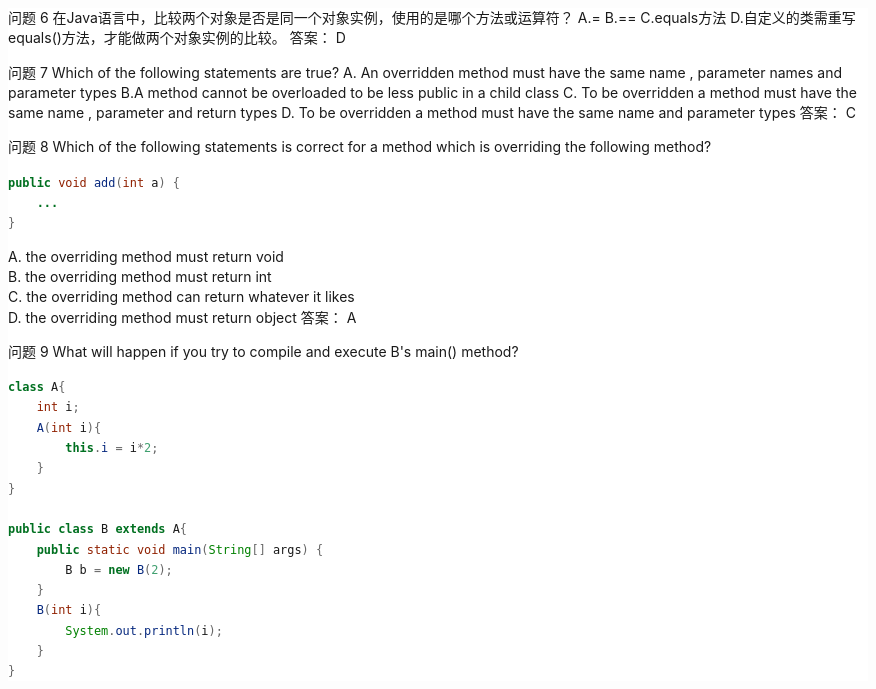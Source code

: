 问题 6
在Java语言中，比较两个对象是否是同一个对象实例，使用的是哪个方法或运算符？
A.=
B.==
C.equals方法
D.自定义的类需重写equals()方法，才能做两个对象实例的比较。
答案：
D

问题 7
Which of the following statements are true?
A. An overridden method must have the same name , parameter names and parameter types
B.A method cannot be overloaded to be less public in a child class
C. To be overridden a method must have the same name , parameter and return types
D. To be overridden a method must have the same name and parameter types
答案：
C

问题 8
Which of the following statements is correct for a method which is overriding the following method?

```java
public void add(int a) {
    ...
}
```

A. the overriding method must return void	
B. the overriding method must return int	
C. the overriding method can return whatever it likes	
D.  the overriding method must return object
答案：
A

问题 9
What will happen if you try to compile and execute B's main() method?


```java
class A{
    int i;
    A(int i){
        this.i = i*2;
    }
}

public class B extends A{
    public static void main(String[] args) {
        B b = new B(2);
    }
    B(int i){
        System.out.println(i);
    }
}
```
